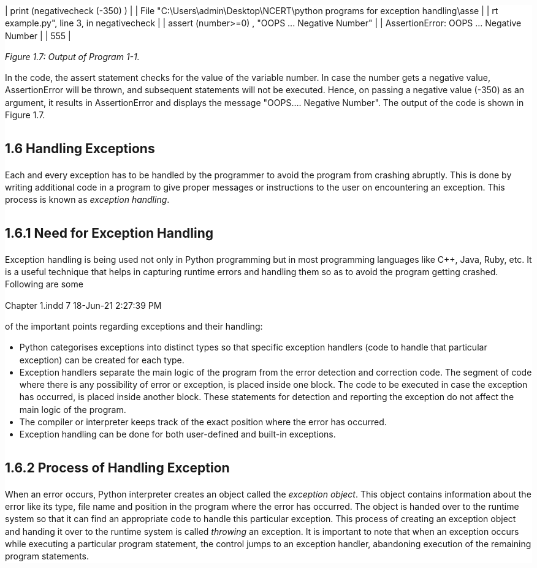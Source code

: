 | print (negativecheck (-350) ) |
| File "C:\Users\admin\Desktop\NCERT\python programs for exception handling\asse |
| rt example.py", line 3, in negativecheck |
| assert (number>=0) , "OOPS ... Negative Number" |
| AssertionError: OOPS ... Negative Number |
| 555 |

*Figure 1.7: Output of Program 1-1.* 

In the code, the assert statement checks for the value of the variable number. In case the number gets a negative value, AssertionError will be thrown, and subsequent statements will not be executed. Hence, on passing a negative value (-350) as an argument, it results in AssertionError and displays the message "OOPS…. Negative Number". The output of the code is shown in Figure 1.7.

## **1.6 Handling Exceptions**

Each and every exception has to be handled by the programmer to avoid the program from crashing abruptly. This is done by writing additional code in a program to give proper messages or instructions to the user on encountering an exception. This process is known as *exception handling*.

## **1.6.1 Need for Exception Handling**

Exception handling is being used not only in Python programming but in most programming languages like C++, Java, Ruby, etc. It is a useful technique that helps in capturing runtime errors and handling them so as to avoid the program getting crashed. Following are some

Chapter 1.indd 7 18-Jun-21 2:27:39 PM

of the important points regarding exceptions and their handling:

- Python categorises exceptions into distinct types so that specific exception handlers (code to handle that particular exception) can be created for each type.
- Exception handlers separate the main logic of the program from the error detection and correction code. The segment of code where there is any possibility of error or exception, is placed inside one block. The code to be executed in case the exception has occurred, is placed inside another block. These statements for detection and reporting the exception do not affect the main logic of the program.
- The compiler or interpreter keeps track of the exact position where the error has occurred.
- Exception handling can be done for both user-defined and built-in exceptions.

## **1.6.2 Process of Handling Exception**

When an error occurs, Python interpreter creates an object called the *exception object*. This object contains information about the error like its type, file name and position in the program where the error has occurred. The object is handed over to the runtime system so that it can find an appropriate code to handle this particular exception. This process of creating an exception object and handing it over to the runtime system is called *throwing* an exception. It is important to note that when an exception occurs while executing a particular program statement, the control jumps to an exception handler, abandoning execution of the remaining program statements.
